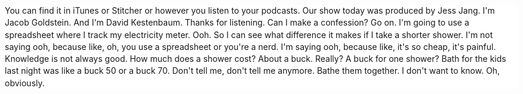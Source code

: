 You can find it in iTunes or Stitcher
or however you listen to your podcasts.
Our show today was produced by Jess Jang.
I'm Jacob Goldstein.
And I'm David Kestenbaum.
Thanks for listening.
Can I make a confession?
Go on.
I'm going to use a spreadsheet
where I track my electricity meter.
Ooh.
So I can see what difference it makes
if I take a shorter shower.
I'm not saying ooh,
because like, oh, you use a spreadsheet
or you're a nerd.
I'm saying ooh, because like,
it's so cheap, it's painful.
Knowledge is not always good.
How much does a shower cost?
About a buck.
Really?
A buck for one shower?
Bath for the kids last night was like a buck 50
or a buck 70.
Don't tell me, don't tell me anymore.
Bathe them together.
I don't want to know.
Oh, obviously.
